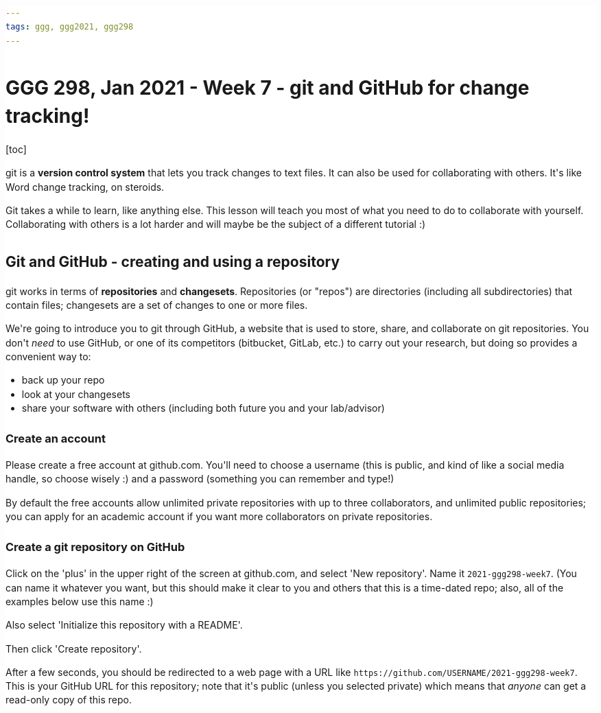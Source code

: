 ```yaml
---
tags: ggg, ggg2021, ggg298
---
```

# GGG 298, Jan 2021 - Week 7 - git and GitHub for change tracking!

[toc]

git is a **version control system** that lets you track changes to text files. It can also be used for collaborating with others. It's like Word change tracking, on steroids. 

Git takes a while to learn, like anything else. This lesson will teach you most of what you need to do to collaborate with yourself. Collaborating with others is a lot harder and will maybe be the subject of a different tutorial :)

## Git and GitHub - creating and using a repository

git works in terms of **repositories** and **changesets**. Repositories (or "repos") are directories (including all subdirectories) that contain files; changesets are a set of changes to one or more files.

We're going to introduce you to git through GitHub, a website that is used to store, share, and collaborate on git repositories. You don't *need* to use GitHub, or one of its competitors (bitbucket, GitLab, etc.) to carry out your research, but doing so provides a convenient way to:
* back up your repo
* look at your changesets
* share your software with others (including both future you and your lab/advisor)

### Create an account

Please create a free account at github.com. You'll need to choose a username (this is public, and kind of like a social media handle, so choose wisely :) and a password (something you can remember and type!)

By default the free accounts allow unlimited private repositories with up to three collaborators, and unlimited public repositories; you can apply for an academic account if you want more collaborators on private repositories.

### Create a git repository on GitHub

Click on the 'plus' in the upper right of the screen at github.com, and select 'New repository'. Name it `2021-ggg298-week7`. (You can name it whatever you want, but this should make it clear to you and others that this is a time-dated repo; also, all of the examples below use this name :)

Also select 'Initialize this repository with a README'.

Then click 'Create repository'.

After a few seconds, you should be redirected to a web page with a URL like `https://github.com/USERNAME/2021-ggg298-week7`. This is your GitHub URL for this repository; note that it's public (unless you selected private) which means that _anyone_ can get a read-only copy of this repo.
